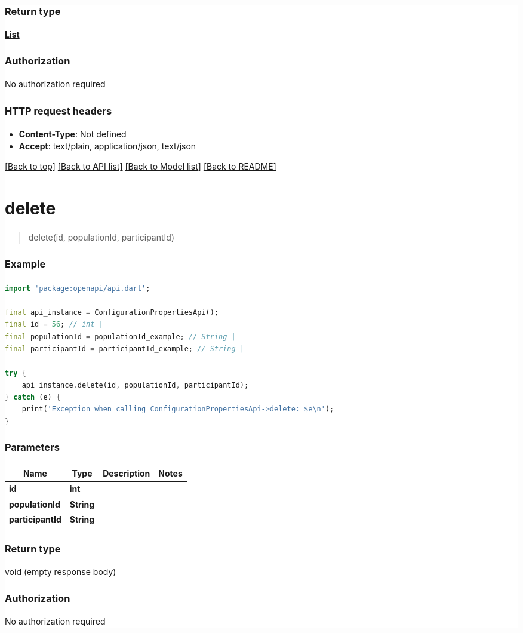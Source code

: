 ### Return type

[**List<ConfigurationProperty>**](ConfigurationProperty.md)

### Authorization

No authorization required

### HTTP request headers

 - **Content-Type**: Not defined
 - **Accept**: text/plain, application/json, text/json

[[Back to top]](#) [[Back to API list]](../README.md#documentation-for-api-endpoints) [[Back to Model list]](../README.md#documentation-for-models) [[Back to README]](../README.md)

# **delete**
> delete(id, populationId, participantId)



### Example
```dart
import 'package:openapi/api.dart';

final api_instance = ConfigurationPropertiesApi();
final id = 56; // int | 
final populationId = populationId_example; // String | 
final participantId = participantId_example; // String | 

try {
    api_instance.delete(id, populationId, participantId);
} catch (e) {
    print('Exception when calling ConfigurationPropertiesApi->delete: $e\n');
}
```

### Parameters

Name | Type | Description  | Notes
------------- | ------------- | ------------- | -------------
 **id** | **int**|  | 
 **populationId** | **String**|  | 
 **participantId** | **String**|  | 

### Return type

void (empty response body)

### Authorization

No authorization required
